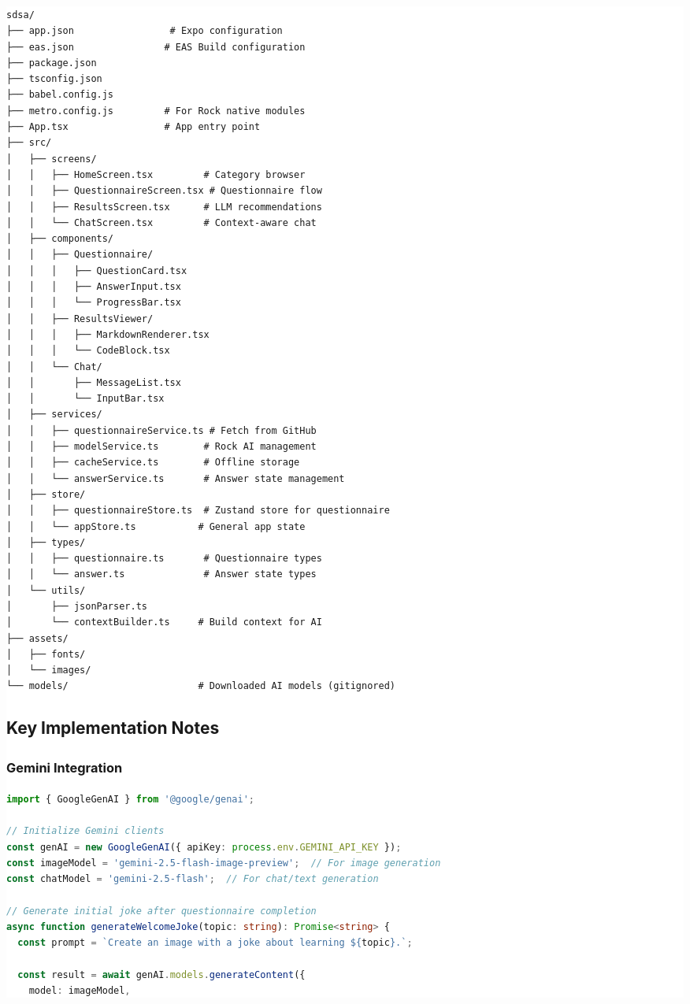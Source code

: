 ```
sdsa/
├── app.json                 # Expo configuration
├── eas.json                # EAS Build configuration
├── package.json
├── tsconfig.json
├── babel.config.js
├── metro.config.js         # For Rock native modules
├── App.tsx                 # App entry point
├── src/
│   ├── screens/
│   │   ├── HomeScreen.tsx         # Category browser
│   │   ├── QuestionnaireScreen.tsx # Questionnaire flow
│   │   ├── ResultsScreen.tsx      # LLM recommendations
│   │   └── ChatScreen.tsx         # Context-aware chat
│   ├── components/
│   │   ├── Questionnaire/
│   │   │   ├── QuestionCard.tsx
│   │   │   ├── AnswerInput.tsx
│   │   │   └── ProgressBar.tsx
│   │   ├── ResultsViewer/
│   │   │   ├── MarkdownRenderer.tsx
│   │   │   └── CodeBlock.tsx
│   │   └── Chat/
│   │       ├── MessageList.tsx
│   │       └── InputBar.tsx
│   ├── services/
│   │   ├── questionnaireService.ts # Fetch from GitHub
│   │   ├── modelService.ts        # Rock AI management
│   │   ├── cacheService.ts        # Offline storage
│   │   └── answerService.ts       # Answer state management
│   ├── store/
│   │   ├── questionnaireStore.ts  # Zustand store for questionnaire
│   │   └── appStore.ts           # General app state
│   ├── types/
│   │   ├── questionnaire.ts       # Questionnaire types
│   │   └── answer.ts              # Answer state types
│   └── utils/
│       ├── jsonParser.ts
│       └── contextBuilder.ts     # Build context for AI
├── assets/
│   ├── fonts/
│   └── images/
└── models/                       # Downloaded AI models (gitignored)
```

## Key Implementation Notes

### Gemini Integration

```typescript
import { GoogleGenAI } from '@google/genai';

// Initialize Gemini clients
const genAI = new GoogleGenAI({ apiKey: process.env.GEMINI_API_KEY });
const imageModel = 'gemini-2.5-flash-image-preview';  // For image generation
const chatModel = 'gemini-2.5-flash';  // For chat/text generation

// Generate initial joke after questionnaire completion
async function generateWelcomeJoke(topic: string): Promise<string> {
  const prompt = `Create an image with a joke about learning ${topic}.`;
  
  const result = await genAI.models.generateContent({
    model: imageModel,
```